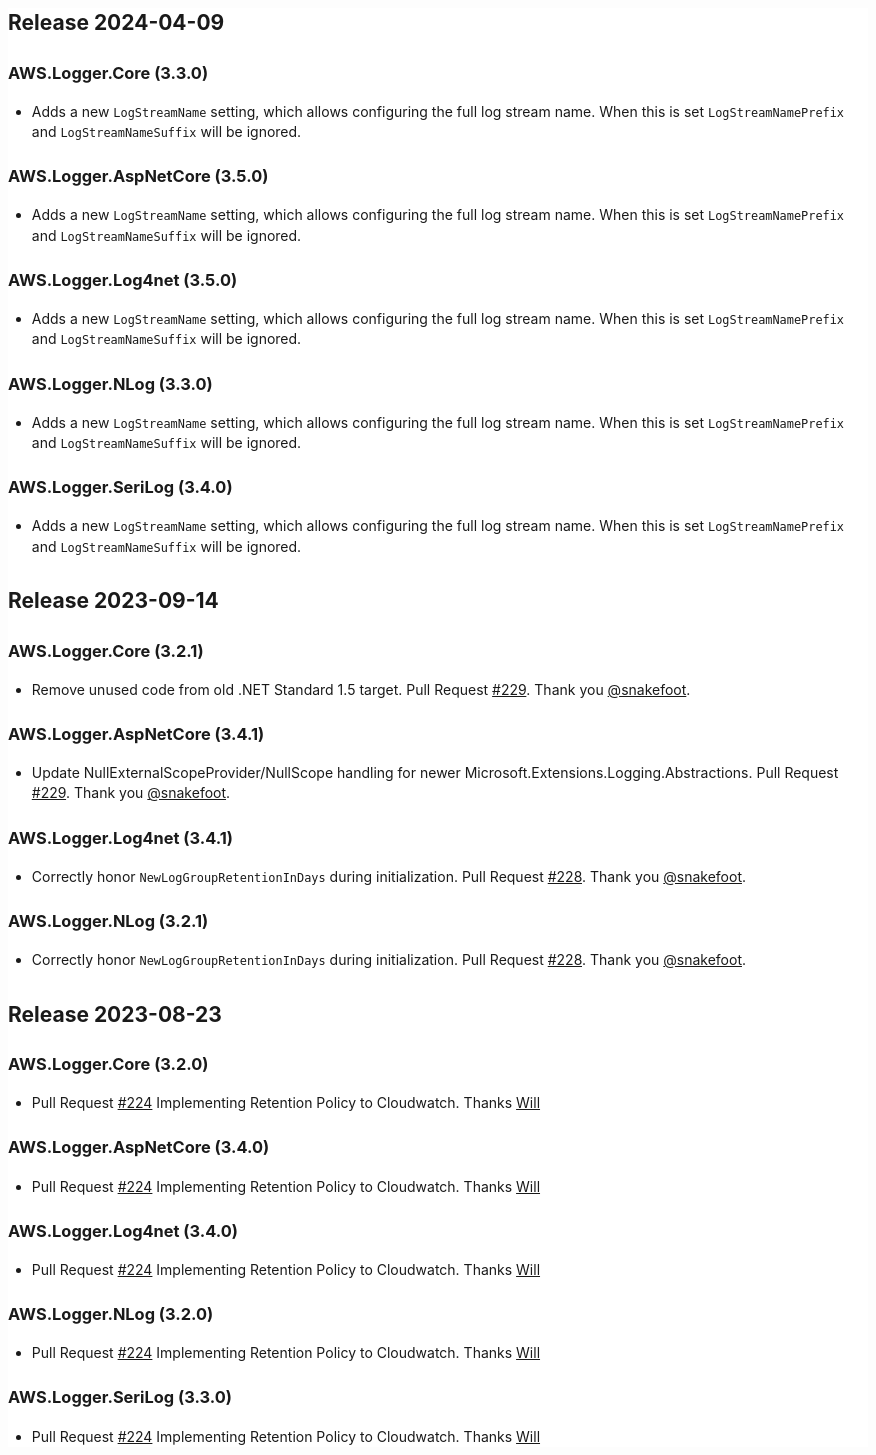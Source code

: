 ## Release 2024-04-09

### AWS.Logger.Core (3.3.0)
* Adds a new `LogStreamName` setting, which allows configuring the full log stream name. When this is set `LogStreamNamePrefix` and `LogStreamNameSuffix` will be ignored.
### AWS.Logger.AspNetCore (3.5.0)
* Adds a new `LogStreamName` setting, which allows configuring the full log stream name. When this is set `LogStreamNamePrefix` and `LogStreamNameSuffix` will be ignored.
### AWS.Logger.Log4net (3.5.0)
* Adds a new `LogStreamName` setting, which allows configuring the full log stream name. When this is set `LogStreamNamePrefix` and `LogStreamNameSuffix` will be ignored.
### AWS.Logger.NLog (3.3.0)
* Adds a new `LogStreamName` setting, which allows configuring the full log stream name. When this is set `LogStreamNamePrefix` and `LogStreamNameSuffix` will be ignored.
### AWS.Logger.SeriLog (3.4.0)
* Adds a new `LogStreamName` setting, which allows configuring the full log stream name. When this is set `LogStreamNamePrefix` and `LogStreamNameSuffix` will be ignored.

## Release 2023-09-14

### AWS.Logger.Core (3.2.1)
* Remove unused code from old .NET Standard 1.5 target. Pull Request [#229](https://github.com/aws/aws-logging-dotnet/pull/229). Thank you [@snakefoot](https://github.com/snakefoot).
### AWS.Logger.AspNetCore (3.4.1)
* Update NullExternalScopeProvider/NullScope handling for newer Microsoft.Extensions.Logging.Abstractions. Pull Request [#229](https://github.com/aws/aws-logging-dotnet/pull/229). Thank you [@snakefoot](https://github.com/snakefoot).
### AWS.Logger.Log4net (3.4.1)
* Correctly honor `NewLogGroupRetentionInDays` during initialization. Pull Request [#228](https://github.com/aws/aws-logging-dotnet/pull/228). Thank you [@snakefoot](https://github.com/snakefoot).
### AWS.Logger.NLog (3.2.1)
* Correctly honor `NewLogGroupRetentionInDays` during initialization. Pull Request [#228](https://github.com/aws/aws-logging-dotnet/pull/228). Thank you [@snakefoot](https://github.com/snakefoot).

## Release 2023-08-23

### AWS.Logger.Core (3.2.0)
* Pull Request [#224](https://github.com/aws/aws-logging-dotnet/pull/224) Implementing Retention Policy to Cloudwatch. Thanks [Will](https://github.com/Will-Boulton)
### AWS.Logger.AspNetCore (3.4.0)
* Pull Request [#224](https://github.com/aws/aws-logging-dotnet/pull/224) Implementing Retention Policy to Cloudwatch. Thanks [Will](https://github.com/Will-Boulton)
### AWS.Logger.Log4net (3.4.0)
* Pull Request [#224](https://github.com/aws/aws-logging-dotnet/pull/224) Implementing Retention Policy to Cloudwatch. Thanks [Will](https://github.com/Will-Boulton)
### AWS.Logger.NLog (3.2.0)
* Pull Request [#224](https://github.com/aws/aws-logging-dotnet/pull/224) Implementing Retention Policy to Cloudwatch. Thanks [Will](https://github.com/Will-Boulton)
### AWS.Logger.SeriLog (3.3.0)
* Pull Request [#224](https://github.com/aws/aws-logging-dotnet/pull/224) Implementing Retention Policy to Cloudwatch. Thanks [Will](https://github.com/Will-Boulton)
